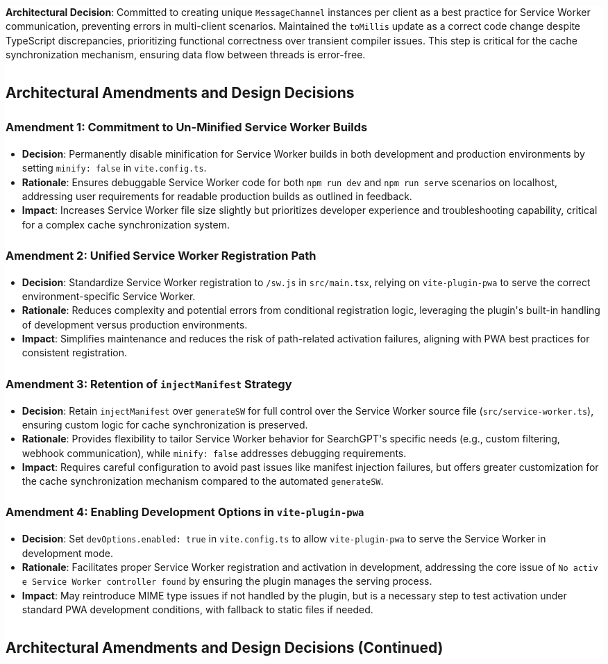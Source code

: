**Architectural Decision**: Committed to creating unique `MessageChannel` instances per client as a best practice for Service Worker communication, preventing errors in multi-client scenarios. Maintained the `toMillis` update as a correct code change despite TypeScript discrepancies, prioritizing functional correctness over transient compiler issues. This step is critical for the cache synchronization mechanism, ensuring data flow between threads is error-free.

## Architectural Amendments and Design Decisions

### Amendment 1: Commitment to Un-Minified Service Worker Builds
- **Decision**: Permanently disable minification for Service Worker builds in both development and production environments by setting `minify: false` in `vite.config.ts`.
- **Rationale**: Ensures debuggable Service Worker code for both `npm run dev` and `npm run serve` scenarios on localhost, addressing user requirements for readable production builds as outlined in feedback.
- **Impact**: Increases Service Worker file size slightly but prioritizes developer experience and troubleshooting capability, critical for a complex cache synchronization system.

### Amendment 2: Unified Service Worker Registration Path
- **Decision**: Standardize Service Worker registration to `/sw.js` in `src/main.tsx`, relying on `vite-plugin-pwa` to serve the correct environment-specific Service Worker.
- **Rationale**: Reduces complexity and potential errors from conditional registration logic, leveraging the plugin's built-in handling of development versus production environments.
- **Impact**: Simplifies maintenance and reduces the risk of path-related activation failures, aligning with PWA best practices for consistent registration.

### Amendment 3: Retention of `injectManifest` Strategy
- **Decision**: Retain `injectManifest` over `generateSW` for full control over the Service Worker source file (`src/service-worker.ts`), ensuring custom logic for cache synchronization is preserved.
- **Rationale**: Provides flexibility to tailor Service Worker behavior for SearchGPT's specific needs (e.g., custom filtering, webhook communication), while `minify: false` addresses debugging requirements.
- **Impact**: Requires careful configuration to avoid past issues like manifest injection failures, but offers greater customization for the cache synchronization mechanism compared to the automated `generateSW`.

### Amendment 4: Enabling Development Options in `vite-plugin-pwa`
- **Decision**: Set `devOptions.enabled: true` in `vite.config.ts` to allow `vite-plugin-pwa` to serve the Service Worker in development mode.
- **Rationale**: Facilitates proper Service Worker registration and activation in development, addressing the core issue of `No active Service Worker controller found` by ensuring the plugin manages the serving process.
- **Impact**: May reintroduce MIME type issues if not handled by the plugin, but is a necessary step to test activation under standard PWA development conditions, with fallback to static files if needed.

## Architectural Amendments and Design Decisions (Continued)
